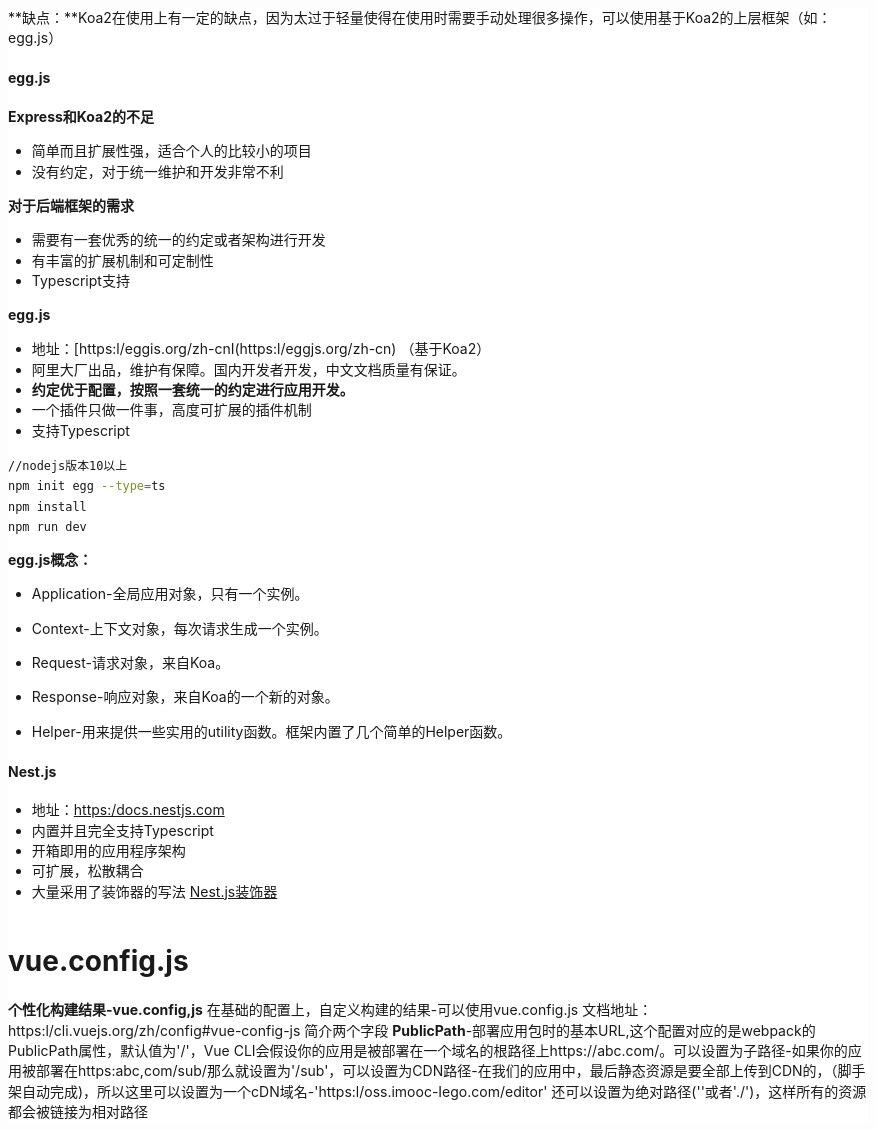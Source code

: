 **缺点：**Koa2在使用上有一定的缺点，因为太过于轻量使得在使用时需要手动处理很多操作，可以使用基于Koa2的上层框架（如：egg.js）

#### egg.js

**Express和Koa2的不足**

- 简单而且扩展性强，适合个人的比较小的项目
- 没有约定，对于统一维护和开发非常不利

**对于后端框架的需求**

- 需要有一套优秀的统一的约定或者架构进行开发
- 有丰富的扩展机制和可定制性
- Typescript支持

**egg.js**

- 地址：[https:l/eggis.org/zh-cnI(https:l/eggjs.org/zh-cn) （基于Koa2）
- 阿里大厂出品，维护有保障。国内开发者开发，中文文档质量有保证。
- **约定优于配置，按照一套统一的约定进行应用开发。**
- 一个插件只做一件事，高度可扩展的插件机制
- 支持Typescript

```bash
//nodejs版本10以上
npm init egg --type=ts
npm install
npm run dev
```

**egg.js概念：**

- Application-全局应用对象，只有一个实例。

- Context-上下文对象，每次请求生成一个实例。
- Request-请求对象，来自Koa。
- Response-响应对象，来自Koa的一个新的对象。
- Helper-用来提供一些实用的utility函数。框架内置了几个简单的Helper函数。

#### Nest.js

- 地址：[https:/docs.nestjs.com](https://docs.nestjs.cn)
- 内置并且完全支持Typescript
- 开箱即用的应用程序架构
- 可扩展，松散耦合
- 大量采用了装饰器的写法 [Nest.js装饰器](https://docs.nestjs.cn/10/openapi?id=%e8%a3%85%e9%a5%b0%e5%99%a8)



# vue.config.js

**个性化构建结果-vue.config,js**
在基础的配置上，自定义构建的结果-可以使用vue.config.js
文档地址：https:l/cli.vuejs.org/zh/config#vue-config-js
简介两个字段
**PublicPath**-部署应用包时的基本URL,这个配置对应的是webpack的PublicPath属性，默认值为'/'，Vue CLI会假设你的应用是被部署在一个域名的根路径上https://abc.com/。可以设置为子路径-如果你的应用被部署在https:abc,com/sub/那么就设置为'/sub'，可以设置为CDN路径-在我们的应用中，最后静态资源是要全部上传到CDN的，（脚手架自动完成)，所以这里可以设置为一个cDN域名-'https:l/oss.imooc-Iego.com/editor'
还可以设置为绝对路径(''或者'./')，这样所有的资源都会被链接为相对路径
